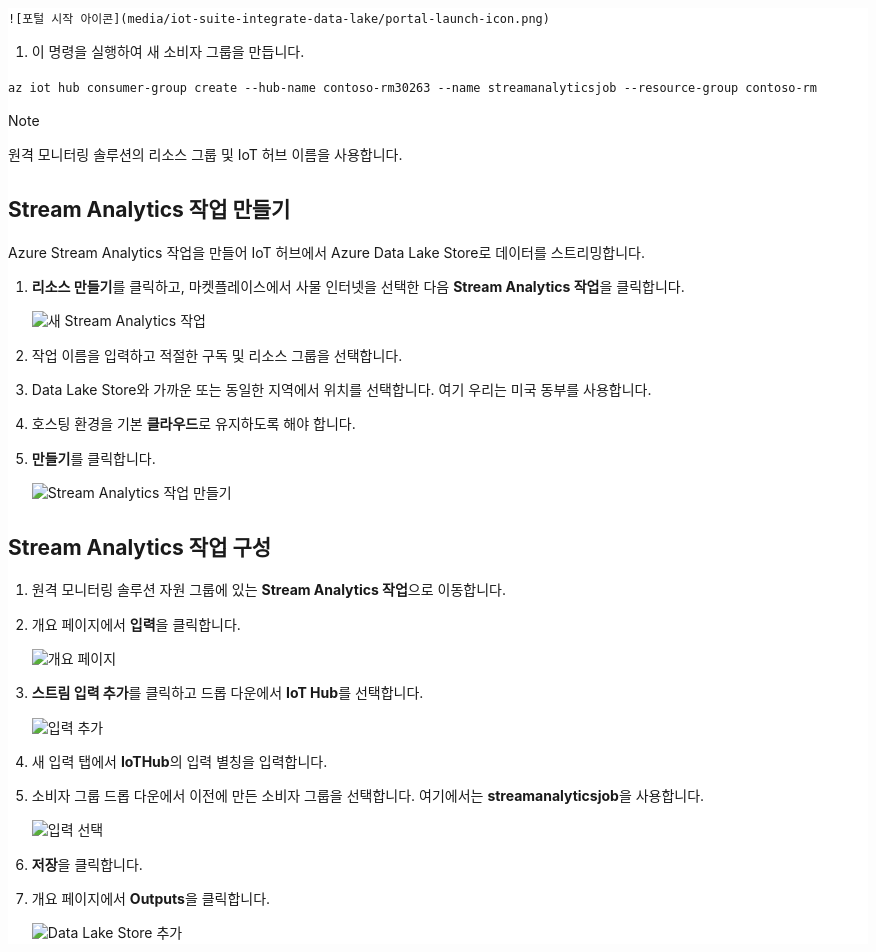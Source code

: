     ![포털 시작 아이콘](media/iot-suite-integrate-data-lake/portal-launch-icon.png)

1. 이 명령을 실행하여 새 소비자 그룹을 만듭니다.

```azurecli-interactive
az iot hub consumer-group create --hub-name contoso-rm30263 --name streamanalyticsjob --resource-group contoso-rm
```

> [!NOTE]
> 원격 모니터링 솔루션의 리소스 그룹 및 IoT 허브 이름을 사용합니다.

## <a name="create-stream-analytics-job"></a>Stream Analytics 작업 만들기

Azure Stream Analytics 작업을 만들어 IoT 허브에서 Azure Data Lake Store로 데이터를 스트리밍합니다.

1. **리소스 만들기**를 클릭하고, 마켓플레이스에서 사물 인터넷을 선택한 다음 **Stream Analytics 작업**을 클릭합니다.

    ![새 Stream Analytics 작업](media/iot-suite-integrate-data-lake/new-stream-analytics-job.png)

1. 작업 이름을 입력하고 적절한 구독 및 리소스 그룹을 선택합니다.

1. Data Lake Store와 가까운 또는 동일한 지역에서 위치를 선택합니다. 여기 우리는 미국 동부를 사용합니다.

1. 호스팅 환경을 기본 **클라우드**로 유지하도록 해야 합니다.

1. **만들기**를 클릭합니다.

    ![Stream Analytics 작업 만들기](media/iot-suite-integrate-data-lake/create-stream-analytics-job.png)

## <a name="configure-the-stream-analytics-job"></a>Stream Analytics 작업 구성

1. 원격 모니터링 솔루션 자원 그룹에 있는 **Stream Analytics 작업**으로 이동합니다.

1. 개요 페이지에서 **입력**을 클릭합니다.

    ![개요 페이지](media/iot-suite-integrate-data-lake/stream-analytics-overview.png)

1. **스트림 입력 추가**를 클릭하고 드롭 다운에서 **IoT Hub**를 선택합니다.

    ![입력 추가](media/iot-suite-integrate-data-lake/stream-analytics-add-input.png)

1. 새 입력 탭에서 **IoTHub**의 입력 별칭을 입력합니다.

1. 소비자 그룹 드롭 다운에서 이전에 만든 소비자 그룹을 선택합니다. 여기에서는 **streamanalyticsjob**을 사용합니다.

    ![입력 선택](media/iot-suite-integrate-data-lake/stream-analytics-new-input.png)

1. **저장**을 클릭합니다.

1. 개요 페이지에서 **Outputs**을 클릭합니다.

    ![Data Lake Store 추가](media/iot-suite-integrate-data-lake/stream-analytics-overview-2.png)
